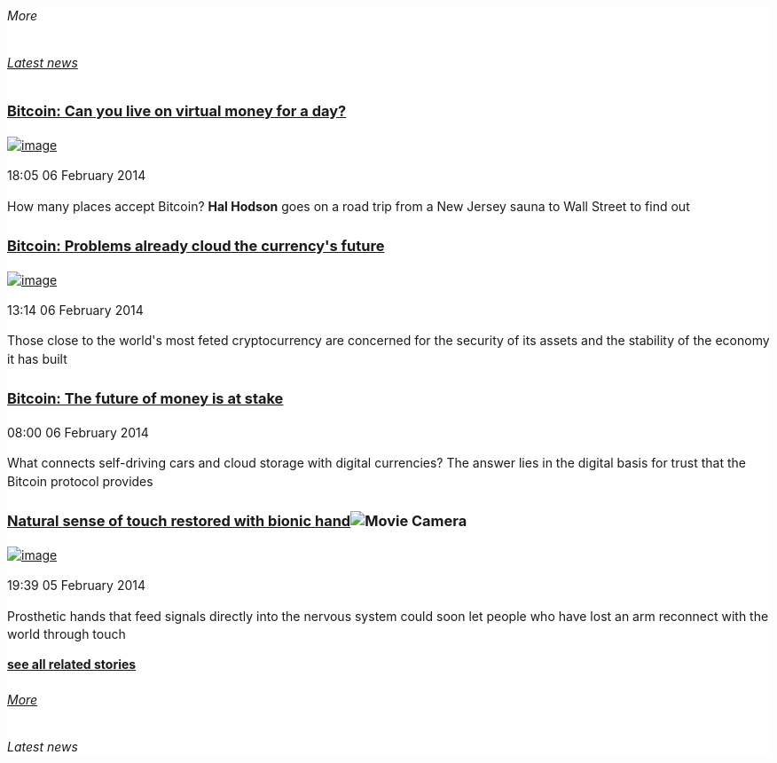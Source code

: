 ###### More

###### [Latest news](#)

### [Bitcoin: Can you live on virtual money for a day?](/article/mg22129554.100-bitcoin-can-you-live-on-virtual-money-for-a-day.html)

[![image](/data/images/ns/cms/mg22129554.100/mg22129554.100-1_300_thumbnail_70_100.jpg)](/article/mg22129554.100-bitcoin-can-you-live-on-virtual-money-for-a-day.html)

18:05 06 February 2014

How many places accept Bitcoin? **Hal Hodson** goes on a road trip from
a New Jersey sauna to Wall Street to find out

### [Bitcoin: Problems already cloud the currency's future](/article/dn25009-bitcoin-problems-already-cloud-the-currencys-future.html)

[![image](/data/images/ns/cms/dn25009/dn25009-1_300_thumbnail_70_100.jpg)](/article/dn25009-bitcoin-problems-already-cloud-the-currencys-future.html)

13:14 06 February 2014

Those close to the world's most feted cryptocurrency are concerned for
the security of its assets and the stability of the economy it has built

### [Bitcoin: The future of money is at stake](/article/mg22129551.300-bitcoin-the-future-of-money-is-at-stake.html)

08:00 06 February 2014

What connects self-driving cars and cloud storage with digital
currencies? The answer lies in the digital basis for trust that the
Bitcoin protocol provides

### [Natural sense of touch restored with bionic hand](/article/dn25008-natural-sense-of-touch-restored-with-bionic-hand.html)![Movie Camera](/img/icon/artx_video.gif "Contains video content")

[![image](/data/images/ns/cms/dn25008/dn25008-1_300_thumbnail_70_100.jpg)](/article/dn25008-natural-sense-of-touch-restored-with-bionic-hand.html)

19:39 05 February 2014

Prosthetic hands that feed signals directly into the nervous system
could soon let people who have lost an arm reconnect with the world
through touch

**[see all related stories](/section/tech)**

###### [More](#)

###### Latest news
